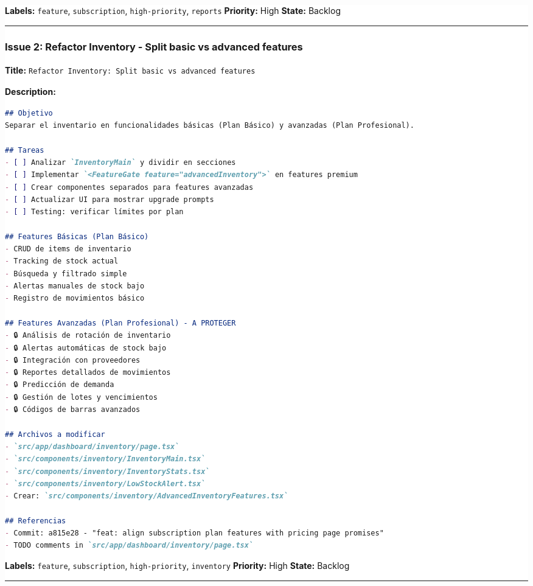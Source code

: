 **Labels:** `feature`, `subscription`, `high-priority`, `reports`
**Priority:** High
**State:** Backlog

---

### Issue 2: Refactor Inventory - Split basic vs advanced features

**Title:** `Refactor Inventory: Split basic vs advanced features`

**Description:**
```markdown
## Objetivo
Separar el inventario en funcionalidades básicas (Plan Básico) y avanzadas (Plan Profesional).

## Tareas
- [ ] Analizar `InventoryMain` y dividir en secciones
- [ ] Implementar `<FeatureGate feature="advancedInventory">` en features premium
- [ ] Crear componentes separados para features avanzadas
- [ ] Actualizar UI para mostrar upgrade prompts
- [ ] Testing: verificar límites por plan

## Features Básicas (Plan Básico)
- CRUD de items de inventario
- Tracking de stock actual
- Búsqueda y filtrado simple
- Alertas manuales de stock bajo
- Registro de movimientos básico

## Features Avanzadas (Plan Profesional) - A PROTEGER
- 🔒 Análisis de rotación de inventario
- 🔒 Alertas automáticas de stock bajo
- 🔒 Integración con proveedores
- 🔒 Reportes detallados de movimientos
- 🔒 Predicción de demanda
- 🔒 Gestión de lotes y vencimientos
- 🔒 Códigos de barras avanzados

## Archivos a modificar
- `src/app/dashboard/inventory/page.tsx`
- `src/components/inventory/InventoryMain.tsx`
- `src/components/inventory/InventoryStats.tsx`
- `src/components/inventory/LowStockAlert.tsx`
- Crear: `src/components/inventory/AdvancedInventoryFeatures.tsx`

## Referencias
- Commit: a815e28 - "feat: align subscription plan features with pricing page promises"
- TODO comments in `src/app/dashboard/inventory/page.tsx`
```

**Labels:** `feature`, `subscription`, `high-priority`, `inventory`
**Priority:** High
**State:** Backlog

---